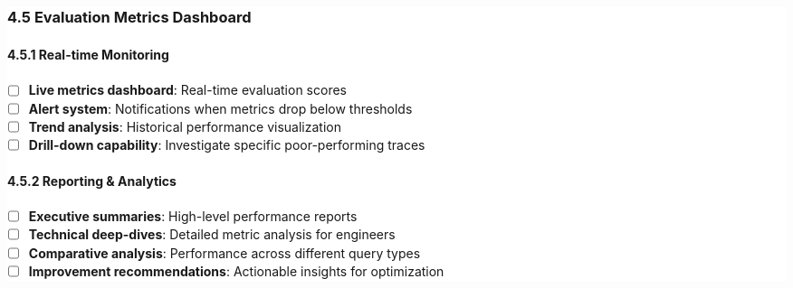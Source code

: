 ### 4.5 Evaluation Metrics Dashboard

#### 4.5.1 Real-time Monitoring
- [ ] **Live metrics dashboard**: Real-time evaluation scores
- [ ] **Alert system**: Notifications when metrics drop below thresholds
- [ ] **Trend analysis**: Historical performance visualization
- [ ] **Drill-down capability**: Investigate specific poor-performing traces

#### 4.5.2 Reporting & Analytics
- [ ] **Executive summaries**: High-level performance reports  
- [ ] **Technical deep-dives**: Detailed metric analysis for engineers
- [ ] **Comparative analysis**: Performance across different query types
- [ ] **Improvement recommendations**: Actionable insights for optimization